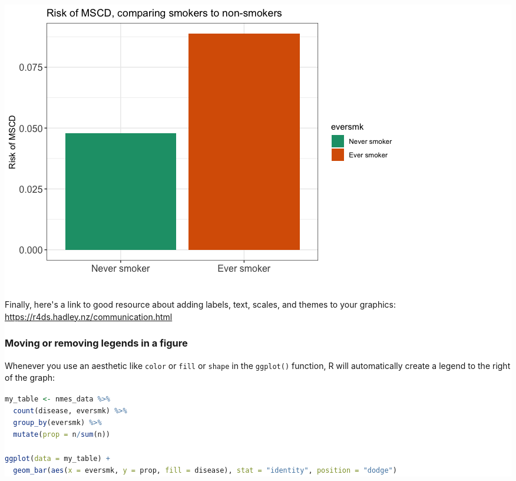 ![](Module1_Class4_files/figure-html/theme2-1.png)

Finally, here's a link to good resource about adding labels, text, scales, and themes to your graphics: https://r4ds.hadley.nz/communication.html


### Moving or removing legends  in a figure

Whenever you use an aesthetic like `color` or `fill` or `shape` in the `ggplot()` function, R will automatically create a legend to the right of the graph:

``` r
my_table <- nmes_data %>%
  count(disease, eversmk) %>%
  group_by(eversmk) %>%
  mutate(prop = n/sum(n))

ggplot(data = my_table) + 
  geom_bar(aes(x = eversmk, y = prop, fill = disease), stat = "identity", position = "dodge")
```

